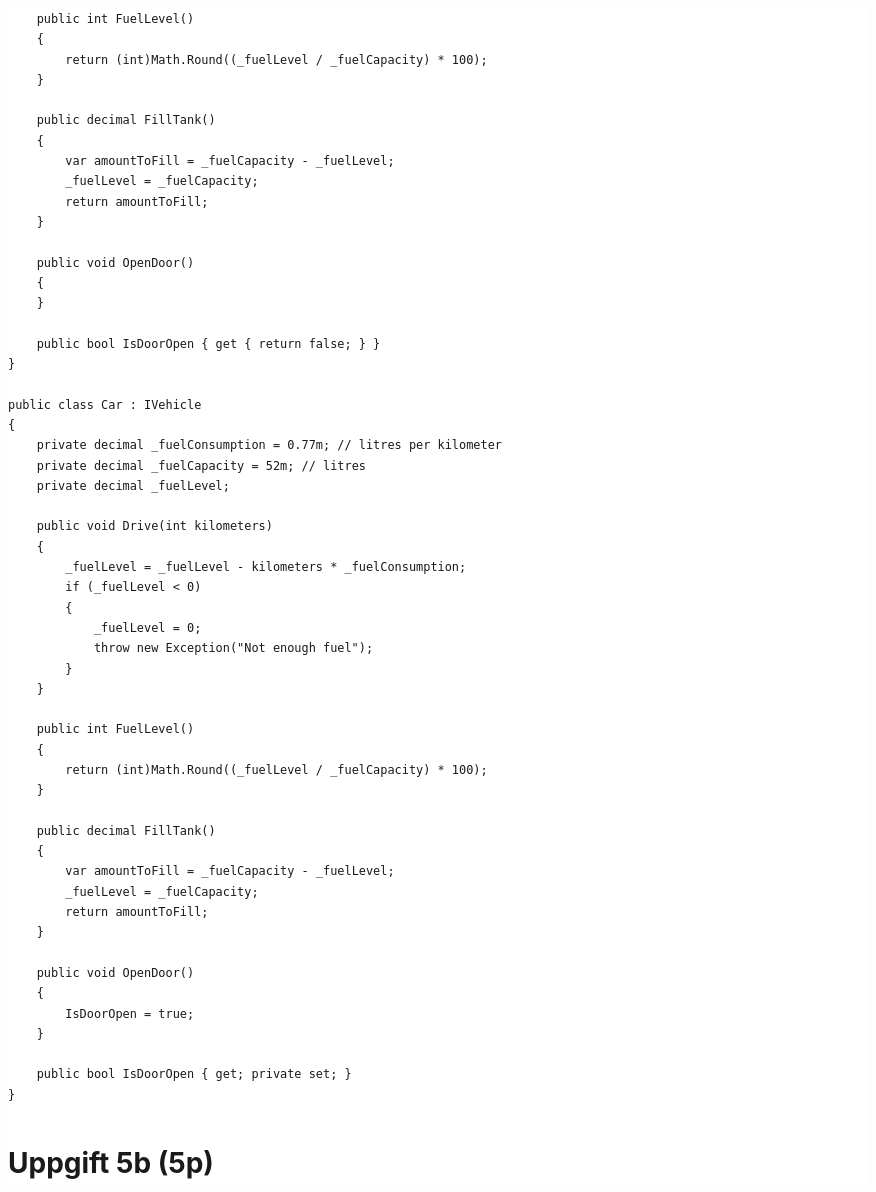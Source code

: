         public int FuelLevel()
        {
            return (int)Math.Round((_fuelLevel / _fuelCapacity) * 100);
        }

        public decimal FillTank()
        {
            var amountToFill = _fuelCapacity - _fuelLevel;
            _fuelLevel = _fuelCapacity;
            return amountToFill;
        }

        public void OpenDoor()
        {
        }

        public bool IsDoorOpen { get { return false; } }
    }

    public class Car : IVehicle
    {
        private decimal _fuelConsumption = 0.77m; // litres per kilometer
        private decimal _fuelCapacity = 52m; // litres
        private decimal _fuelLevel;

        public void Drive(int kilometers)
        {
            _fuelLevel = _fuelLevel - kilometers * _fuelConsumption;
            if (_fuelLevel < 0)
            {
                _fuelLevel = 0;
                throw new Exception("Not enough fuel");
            }
        }

        public int FuelLevel()
        {
            return (int)Math.Round((_fuelLevel / _fuelCapacity) * 100);
        }

        public decimal FillTank()
        {
            var amountToFill = _fuelCapacity - _fuelLevel;
            _fuelLevel = _fuelCapacity;
            return amountToFill;
        }

        public void OpenDoor()
        {
            IsDoorOpen = true;
        }

        public bool IsDoorOpen { get; private set; }
    }

# Uppgift 5b (5p)

